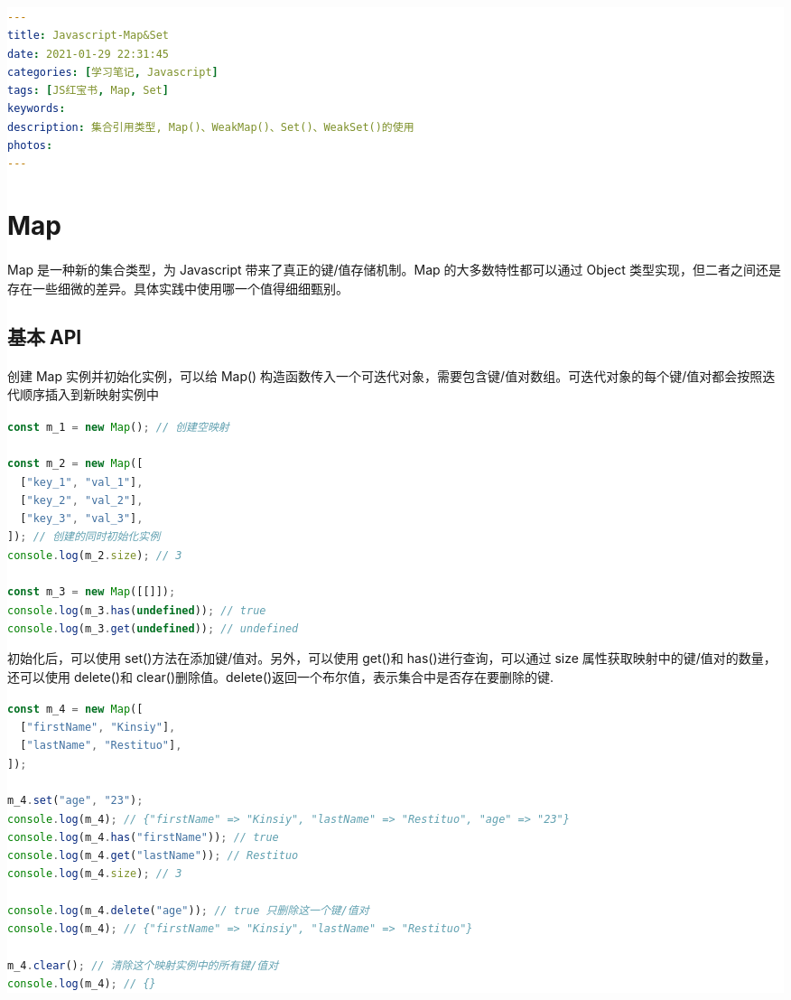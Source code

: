```yaml
---
title: Javascript-Map&Set
date: 2021-01-29 22:31:45
categories: [学习笔记, Javascript]
tags: [JS红宝书, Map, Set]
keywords:
description: 集合引用类型, Map()、WeakMap()、Set()、WeakSet()的使用
photos:
---
```


# Map

Map 是一种新的集合类型，为 Javascript 带来了真正的键/值存储机制。Map 的大多数特性都可以通过 Object 类型实现，但二者之间还是存在一些细微的差异。具体实践中使用哪一个值得细细甄别。

## 基本 API

创建 Map 实例并初始化实例，可以给 Map() 构造函数传入一个可迭代对象，需要包含键/值对数组。可迭代对象的每个键/值对都会按照迭代顺序插入到新映射实例中

```javascript
const m_1 = new Map(); // 创建空映射

const m_2 = new Map([
  ["key_1", "val_1"],
  ["key_2", "val_2"],
  ["key_3", "val_3"],
]); // 创建的同时初始化实例
console.log(m_2.size); // 3

const m_3 = new Map([[]]);
console.log(m_3.has(undefined)); // true
console.log(m_3.get(undefined)); // undefined
```

初始化后，可以使用 set()方法在添加键/值对。另外，可以使用 get()和 has()进行查询，可以通过 size 属性获取映射中的键/值对的数量，还可以使用 delete()和 clear()删除值。delete()返回一个布尔值，表示集合中是否存在要删除的键.

```javascript
const m_4 = new Map([
  ["firstName", "Kinsiy"],
  ["lastName", "Restituo"],
]);

m_4.set("age", "23");
console.log(m_4); // {"firstName" => "Kinsiy", "lastName" => "Restituo", "age" => "23"}
console.log(m_4.has("firstName")); // true
console.log(m_4.get("lastName")); // Restituo
console.log(m_4.size); // 3

console.log(m_4.delete("age")); // true 只删除这一个键/值对
console.log(m_4); // {"firstName" => "Kinsiy", "lastName" => "Restituo"}

m_4.clear(); // 清除这个映射实例中的所有键/值对
console.log(m_4); // {}
```
